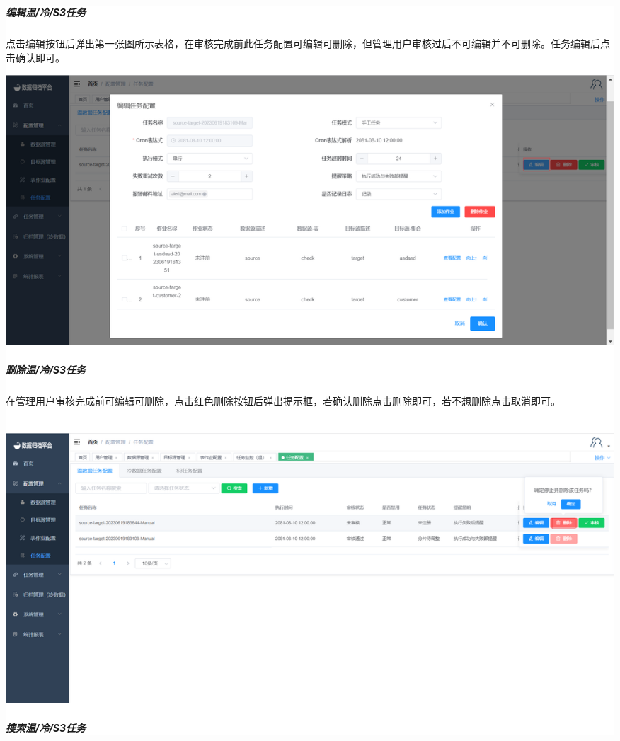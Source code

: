 ##### 			编辑温/冷/S3任务

​	点击编辑按钮后弹出第一张图所示表格，在审核完成前此任务配置可编辑可删除，但管理用户审核过后不可编辑并不可删除。任务编辑后点击确认即可。

![image-20230619183538325](./images/image-20230619183538325.png)

##### 			删除温/冷/S3任务

​	在管理用户审核完成前可编辑可删除，点击红色删除按钮后弹出提示框，若确认删除点击删除即可，若不想删除点击取消即可。

​	![image-20230619183730879](./images/image-20230619183730879.png)

##### 			搜索温/冷/S3任务
